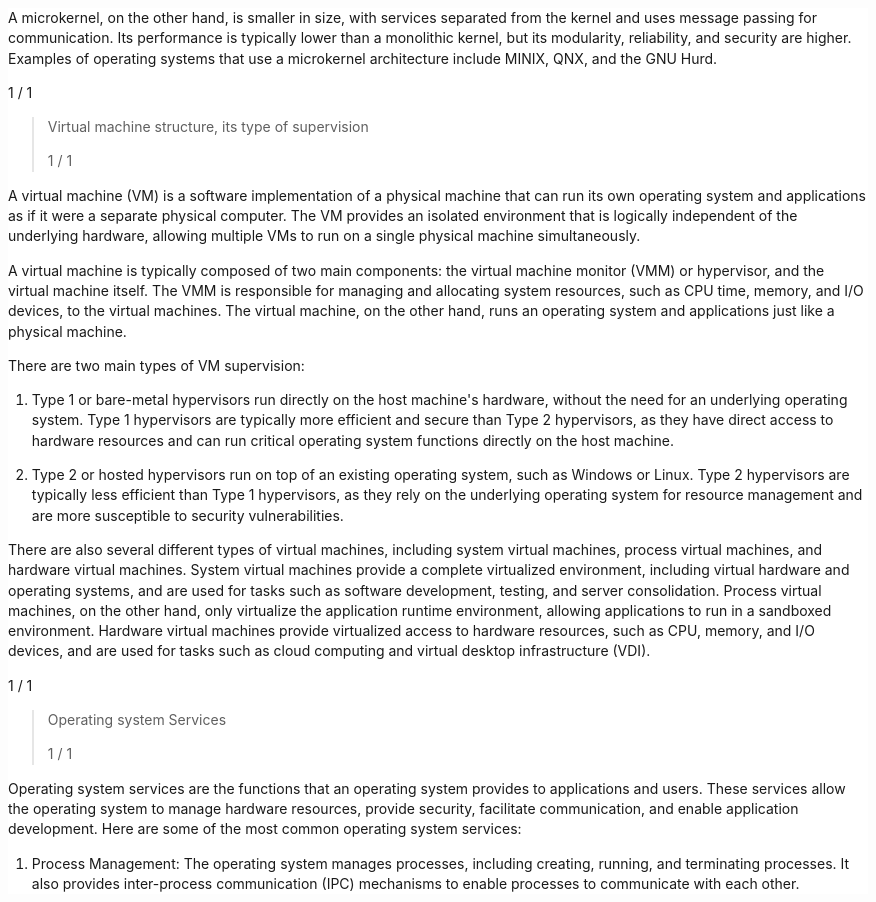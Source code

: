 A microkernel, on the other hand, is smaller in size, with services separated from the kernel and uses message passing for communication. Its performance is typically lower than a monolithic kernel, but its modularity, reliability, and security are higher. Examples of operating systems that use a microkernel architecture include MINIX, QNX, and the GNU Hurd.

1 / 1

> Virtual machine structure, its type of supervision
> 
> 1 / 1

A virtual machine (VM) is a software implementation of a physical machine that can run its own operating system and applications as if it were a separate physical computer. The VM provides an isolated environment that is logically independent of the underlying hardware, allowing multiple VMs to run on a single physical machine simultaneously.

A virtual machine is typically composed of two main components: the virtual machine monitor (VMM) or hypervisor, and the virtual machine itself. The VMM is responsible for managing and allocating system resources, such as CPU time, memory, and I/O devices, to the virtual machines. The virtual machine, on the other hand, runs an operating system and applications just like a physical machine.

There are two main types of VM supervision:

1.  Type 1 or bare-metal hypervisors run directly on the host machine's hardware, without the need for an underlying operating system. Type 1 hypervisors are typically more efficient and secure than Type 2 hypervisors, as they have direct access to hardware resources and can run critical operating system functions directly on the host machine.
    
2.  Type 2 or hosted hypervisors run on top of an existing operating system, such as Windows or Linux. Type 2 hypervisors are typically less efficient than Type 1 hypervisors, as they rely on the underlying operating system for resource management and are more susceptible to security vulnerabilities.
    

There are also several different types of virtual machines, including system virtual machines, process virtual machines, and hardware virtual machines. System virtual machines provide a complete virtualized environment, including virtual hardware and operating systems, and are used for tasks such as software development, testing, and server consolidation. Process virtual machines, on the other hand, only virtualize the application runtime environment, allowing applications to run in a sandboxed environment. Hardware virtual machines provide virtualized access to hardware resources, such as CPU, memory, and I/O devices, and are used for tasks such as cloud computing and virtual desktop infrastructure (VDI).

1 / 1

> Operating system Services
> 
> 1 / 1

Operating system services are the functions that an operating system provides to applications and users. These services allow the operating system to manage hardware resources, provide security, facilitate communication, and enable application development. Here are some of the most common operating system services:

1.  Process Management: The operating system manages processes, including creating, running, and terminating processes. It also provides inter-process communication (IPC) mechanisms to enable processes to communicate with each other.
    